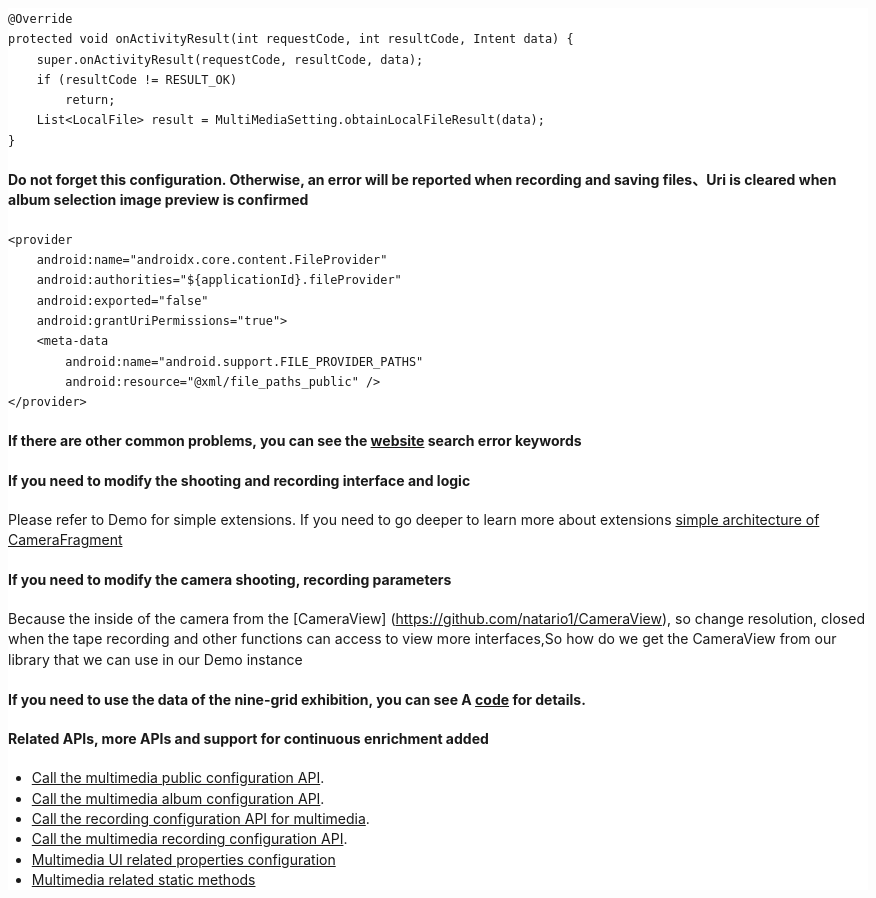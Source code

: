     @Override
    protected void onActivityResult(int requestCode, int resultCode, Intent data) {
        super.onActivityResult(requestCode, resultCode, data);
        if (resultCode != RESULT_OK)
            return;
        List<LocalFile> result = MultiMediaSetting.obtainLocalFileResult(data);
    }

#### Do not forget this configuration. Otherwise, an error will be reported when recording and saving files、Uri is cleared when album selection image preview is confirmed

    <provider
        android:name="androidx.core.content.FileProvider"
        android:authorities="${applicationId}.fileProvider"
        android:exported="false"
        android:grantUriPermissions="true">
        <meta-data
            android:name="android.support.FILE_PROVIDER_PATHS"
            android:resource="@xml/file_paths_public" />
    </provider>

#### If there are other common problems, you can see the [website](https://github.com/zhongjhATC/AlbumCameraRecorder/issues) search error keywords

#### If you need to modify the shooting and recording interface and logic
Please refer to Demo for simple extensions. If you need to go deeper to learn more about extensions [simple architecture of CameraFragment](https://juejin.cn/post/7136108758010167304/)

#### If you need to modify the camera shooting, recording parameters
Because the inside of the camera from the [CameraView] (https://github.com/natario1/CameraView), so change resolution, closed when the tape recording and other functions can access to view more interfaces,So how do we get the CameraView from our library that we can use in our Demo instance

#### If you need to use the data of the nine-grid exhibition, you can see A [code](https://github.com/zhongjhATC/AlbumCameraRecorder/blob/androidx/app/src/main/java/com/zhongjh/cameraapp/MainSeeActivity.java) for details.

#### Related APIs, more APIs and support for continuous enrichment added
 - [Call the multimedia public configuration API](https://github.com/zhongjhATC/AlbumCameraRecorder/blob/androidx/multilibrary/src/main/java/com/zhongjh/albumcamerarecorder/settings/api/GlobalSettingApi.java).
 - [Call the multimedia album configuration API](https://github.com/zhongjhATC/AlbumCameraRecorder/blob/androidx/multilibrary/src/main/java/com/zhongjh/albumcamerarecorder/settings/api/AlbumSettingApi.java).
 - [Call the recording configuration API for multimedia](https://github.com/zhongjhATC/AlbumCameraRecorder/blob/androidx/multilibrary/src/main/java/com/zhongjh/albumcamerarecorder/settings/api/CameraSettingApi.java).
 - [Call the multimedia recording configuration API](https://github.com/zhongjhATC/AlbumCameraRecorder/blob/androidx/multilibrary/src/main/java/com/zhongjh/albumcamerarecorder/settings/api/RecorderSettingApi.java).
 - [Multimedia UI related properties configuration](https://github.com/zhongjhATC/AlbumCameraRecorder/blob/androidx/multilibrary/src/main/res/values/styles.xml)
 - [Multimedia related static methods](https://github.com/zhongjhATC/AlbumCameraRecorder/blob/androidx/multilibrary/src/main/java/com/zhongjh/albumcamerarecorder/AlbumCameraRecorderApi.java)
